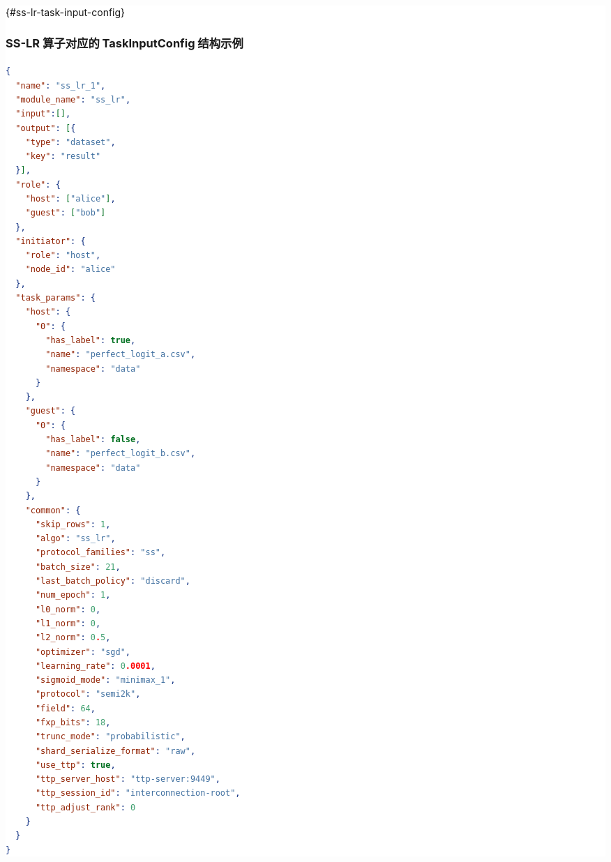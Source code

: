 {#ss-lr-task-input-config}

### SS-LR 算子对应的 TaskInputConfig 结构示例

```json
{
  "name": "ss_lr_1",
  "module_name": "ss_lr",
  "input":[],
  "output": [{
    "type": "dataset",
    "key": "result"
  }],
  "role": {
    "host": ["alice"],
    "guest": ["bob"]
  },
  "initiator": {
    "role": "host",
    "node_id": "alice"
  },
  "task_params": {
    "host": {
      "0": {
        "has_label": true,
        "name": "perfect_logit_a.csv",
        "namespace": "data"
      }
    },
    "guest": {
      "0": {
        "has_label": false,
        "name": "perfect_logit_b.csv",
        "namespace": "data"
      }
    },
    "common": {
      "skip_rows": 1,
      "algo": "ss_lr",
      "protocol_families": "ss",
      "batch_size": 21,
      "last_batch_policy": "discard",
      "num_epoch": 1,
      "l0_norm": 0,
      "l1_norm": 0,
      "l2_norm": 0.5,
      "optimizer": "sgd",
      "learning_rate": 0.0001,
      "sigmoid_mode": "minimax_1",
      "protocol": "semi2k",
      "field": 64,
      "fxp_bits": 18,
      "trunc_mode": "probabilistic",
      "shard_serialize_format": "raw",
      "use_ttp": true,
      "ttp_server_host": "ttp-server:9449",
      "ttp_session_id": "interconnection-root",
      "ttp_adjust_rank": 0
    }
  }
}
```
